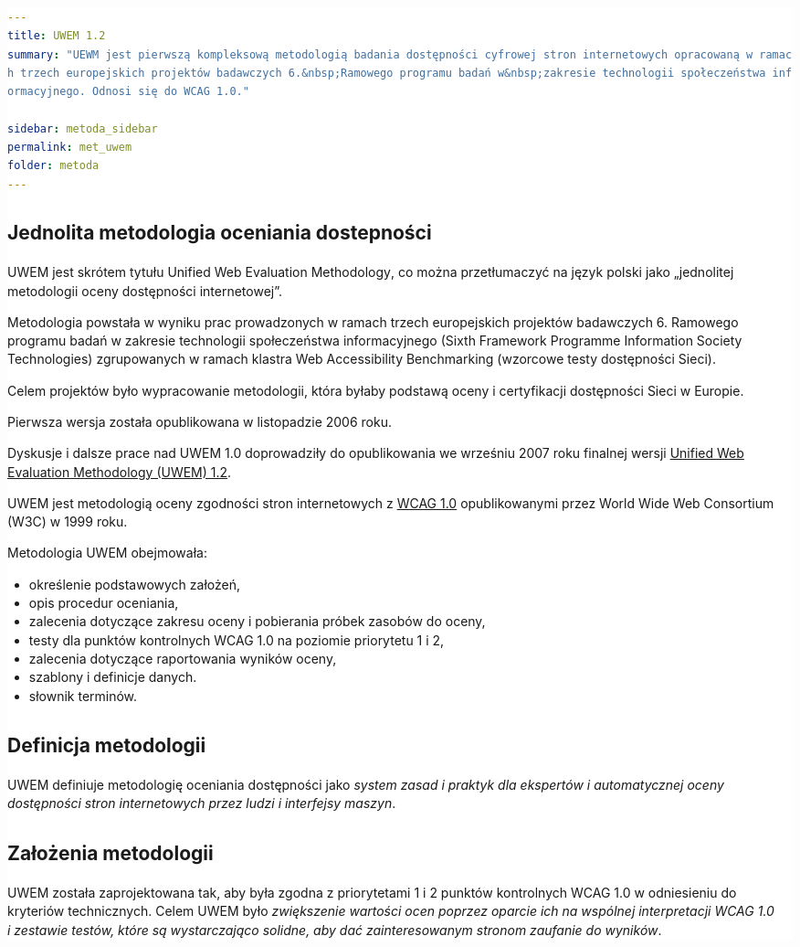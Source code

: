 ```yaml
---
title: UWEM 1.2
summary: "UEWM jest pierwszą kompleksową metodologią badania dostępności cyfrowej stron internetowych opracowaną w ramach trzech europejskich projektów badawczych 6.&nbsp;Ramowego programu badań w&nbsp;zakresie technologii społeczeństwa informacyjnego. Odnosi się do WCAG 1.0." 

sidebar: metoda_sidebar
permalink: met_uwem
folder: metoda
---
```


## Jednolita metodologia oceniania dostepności

UWEM jest skrótem tytułu <span lang="en">Unified Web Evaluation Methodology</span>, co można przetłumaczyć na język polski jako &bdquo;jednolitej metodologii oceny dostępności internetowej&rdquo;.   

Metodologia powstała w wyniku prac prowadzonych w ramach trzech europejskich projektów badawczych 6.&nbsp;Ramowego programu badań w&nbsp;zakresie technologii społeczeństwa informacyjnego (Sixth Framework Programme Information Society Technologies) zgrupowanych w&nbsp;ramach klastra Web Accessibility Benchmarking (wzorcowe testy dostępności Sieci). 

Celem projektów było wypracowanie metodologii, która byłaby podstawą oceny i certyfikacji dostępności Sieci w&nbsp;Europie. 

Pierwsza wersja została opublikowana w listopadzie 2006 roku. 

Dyskusje i dalsze prace nad UWEM 1.0 doprowadziły do opublikowania we wrześniu 2007 roku finalnej wersji [Unified Web Evaluation Methodology (UWEM) 1.2](http://www.wabcluster.org/uwem1_2/).

UWEM jest metodologią oceny zgodności stron internetowych z [WCAG 1.0](https://www.w3.org/TR/WAI-WEBCONTENT/) opublikowanymi przez World Wide Web Consortium (W3C) w&nbsp;1999 roku.

Metodologia UWEM obejmowała:
- określenie podstawowych założeń,
- opis procedur oceniania,
- zalecenia dotyczące zakresu oceny i pobierania próbek zasobów do oceny, 
- testy dla punktów kontrolnych WCAG 1.0 na poziomie priorytetu 1 i 2,
- zalecenia dotyczące raportowania wyników oceny,
- szablony i definicje danych.
- słownik terminów.

## Definicja metodologii
UWEM definiuje metodologię oceniania dostępności jako _system zasad i praktyk dla ekspertów i&nbsp;automatycznej oceny dostępności stron internetowych przez ludzi i interfejsy maszyn_.

## Założenia metodologii 
UWEM została zaprojektowana tak, aby była zgodna z priorytetami 1 i&nbsp;2 punktów kontrolnych WCAG 1.0 w&nbsp;odniesieniu do kryteriów technicznych. Celem UWEM było _zwiększenie wartości ocen poprzez oparcie ich na wspólnej interpretacji WCAG 1.0 i&nbsp;zestawie testów, które są wystarczająco solidne, aby dać zainteresowanym stronom zaufanie do wyników_.
